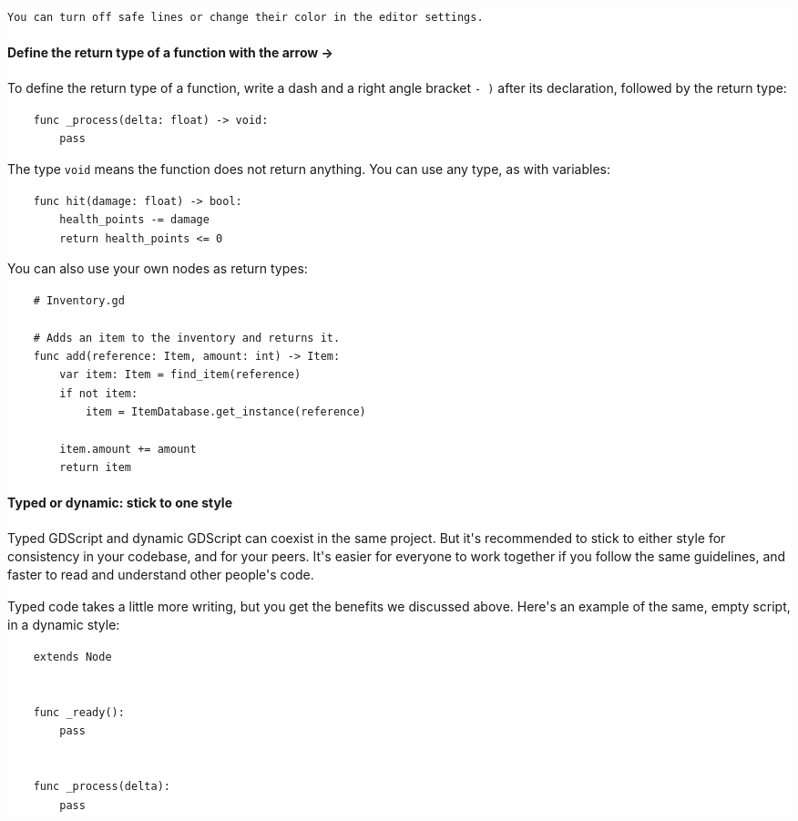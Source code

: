    You can turn off safe lines or change their color in the editor settings.

#### Define the return type of a function with the arrow ->

To define the return type of a function, write a dash and a right angle
bracket `- )` after its declaration, followed by the return type:

```
    func _process(delta: float) -> void:
        pass
```

The type `void` means the function does not return anything. You can
use any type, as with variables:

```
    func hit(damage: float) -> bool:
        health_points -= damage
        return health_points <= 0
```

You can also use your own nodes as return types:

```
    # Inventory.gd

    # Adds an item to the inventory and returns it.
    func add(reference: Item, amount: int) -> Item:
        var item: Item = find_item(reference)
        if not item:
            item = ItemDatabase.get_instance(reference)

        item.amount += amount
        return item
```

#### Typed or dynamic: stick to one style

Typed GDScript and dynamic GDScript can coexist in the same project. But
it's recommended to stick to either style for consistency in your codebase,
and for your peers. It's easier for everyone to work together if you
follow the same guidelines, and faster to read and understand other
people's code.

Typed code takes a little more writing, but you get the benefits we
discussed above. Here's an example of the same, empty script, in a
dynamic style:


```
    extends Node


    func _ready():
        pass


    func _process(delta):
        pass
```
